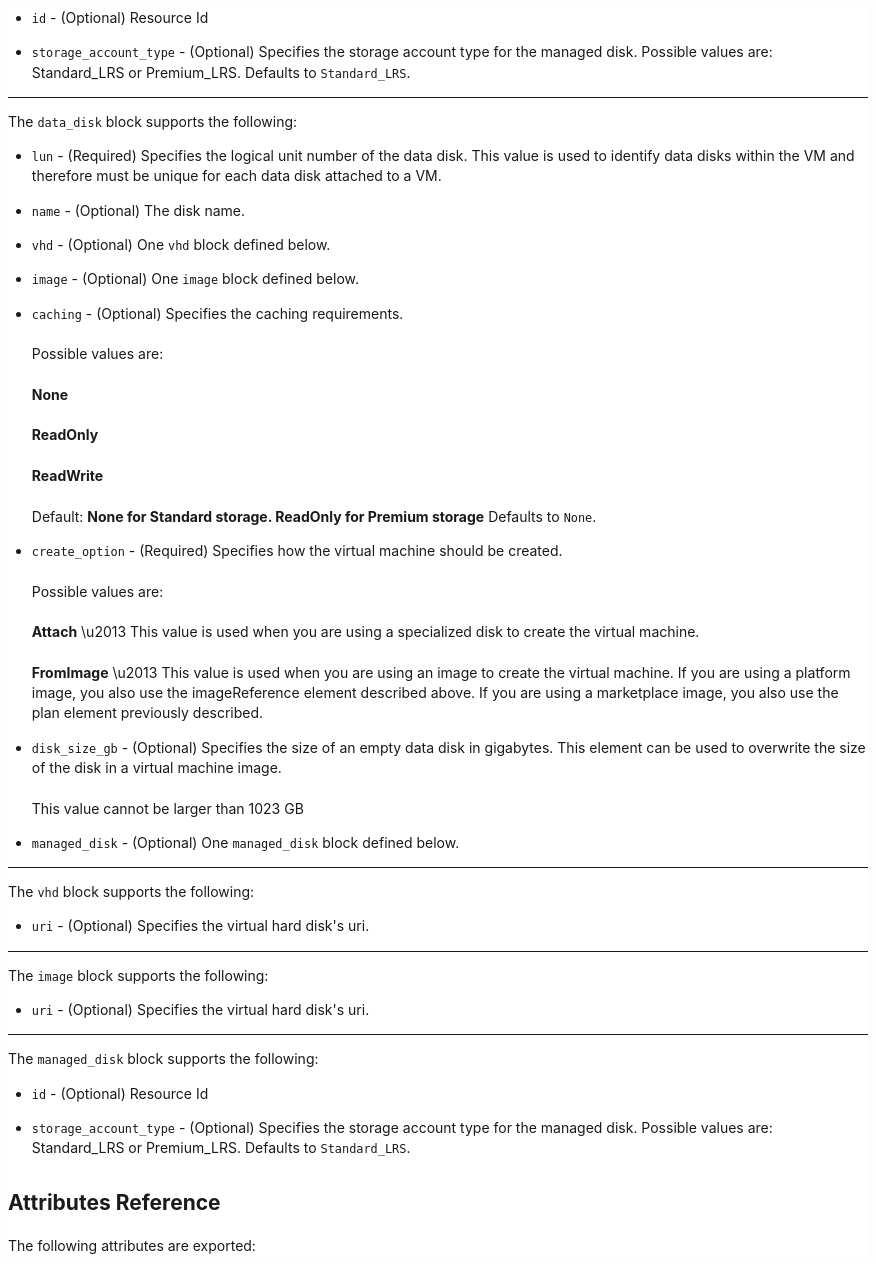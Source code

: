 * `id` - (Optional) Resource Id

* `storage_account_type` - (Optional) Specifies the storage account type for the managed disk. Possible values are: Standard_LRS or Premium_LRS. Defaults to `Standard_LRS`.

---

The `data_disk` block supports the following:

* `lun` - (Required) Specifies the logical unit number of the data disk. This value is used to identify data disks within the VM and therefore must be unique for each data disk attached to a VM.

* `name` - (Optional) The disk name.

* `vhd` - (Optional) One `vhd` block defined below.

* `image` - (Optional) One `image` block defined below.

* `caching` - (Optional) Specifies the caching requirements. <br><br> Possible values are: <br><br> **None** <br><br> **ReadOnly** <br><br> **ReadWrite** <br><br> Default: **None for Standard storage. ReadOnly for Premium storage** Defaults to `None`.

* `create_option` - (Required) Specifies how the virtual machine should be created.<br><br> Possible values are:<br><br> **Attach** \u2013 This value is used when you are using a specialized disk to create the virtual machine.<br><br> **FromImage** \u2013 This value is used when you are using an image to create the virtual machine. If you are using a platform image, you also use the imageReference element described above. If you are using a marketplace image, you  also use the plan element previously described.

* `disk_size_gb` - (Optional) Specifies the size of an empty data disk in gigabytes. This element can be used to overwrite the size of the disk in a virtual machine image. <br><br> This value cannot be larger than 1023 GB

* `managed_disk` - (Optional) One `managed_disk` block defined below.


---

The `vhd` block supports the following:

* `uri` - (Optional) Specifies the virtual hard disk's uri.

---

The `image` block supports the following:

* `uri` - (Optional) Specifies the virtual hard disk's uri.

---

The `managed_disk` block supports the following:

* `id` - (Optional) Resource Id

* `storage_account_type` - (Optional) Specifies the storage account type for the managed disk. Possible values are: Standard_LRS or Premium_LRS. Defaults to `Standard_LRS`.

## Attributes Reference

The following attributes are exported:

